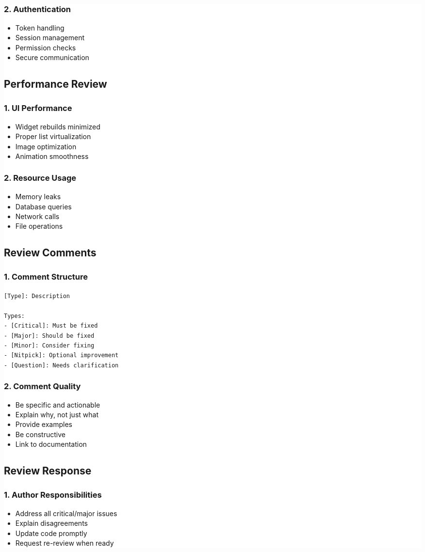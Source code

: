 ### 2. Authentication
- Token handling
- Session management
- Permission checks
- Secure communication

## Performance Review

### 1. UI Performance
- Widget rebuilds minimized
- Proper list virtualization
- Image optimization
- Animation smoothness

### 2. Resource Usage
- Memory leaks
- Database queries
- Network calls
- File operations

## Review Comments

### 1. Comment Structure
```
[Type]: Description

Types:
- [Critical]: Must be fixed
- [Major]: Should be fixed
- [Minor]: Consider fixing
- [Nitpick]: Optional improvement
- [Question]: Needs clarification
```

### 2. Comment Quality
- Be specific and actionable
- Explain why, not just what
- Provide examples
- Be constructive
- Link to documentation

## Review Response

### 1. Author Responsibilities
- Address all critical/major issues
- Explain disagreements
- Update code promptly
- Request re-review when ready

